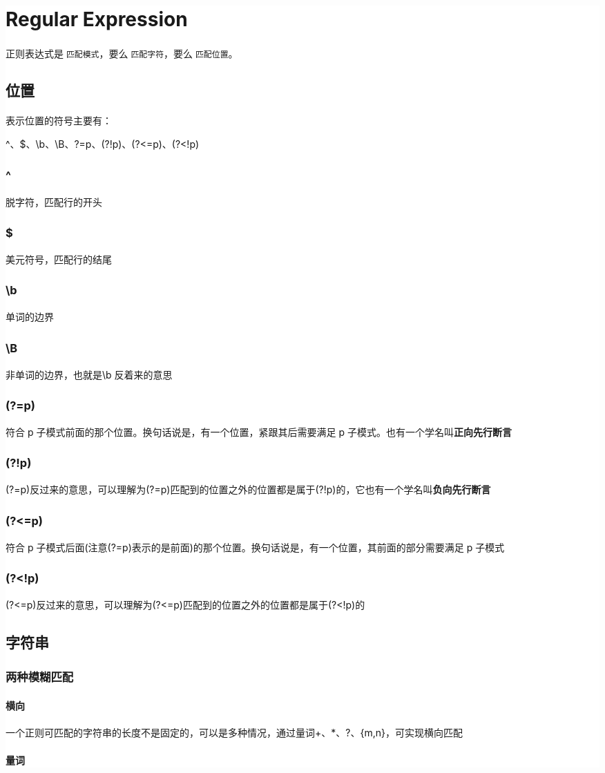 # Regular Expression

正则表达式是 `匹配模式`，要么 `匹配字符`，要么 `匹配位置`。

## 位置

表示位置的符号主要有：

^、$、\b、\B、?=p、(?!p)、(?<=p)、(?<!p)

### ^

脱字符，匹配行的开头

### $

美元符号，匹配行的结尾

### \b

单词的边界

### \B

非单词的边界，也就是\b 反着来的意思

### (?=p)

符合 p 子模式前面的那个位置。换句话说是，有一个位置，紧跟其后需要满足 p 子模式。也有一个学名叫**正向先行断言**

### (?!p)

(?=p)反过来的意思，可以理解为(?=p)匹配到的位置之外的位置都是属于(?!p)的，它也有一个学名叫**负向先行断言**

### (?<=p)

符合 p 子模式后面(注意(?=p)表示的是前面)的那个位置。换句话说是，有一个位置，其前面的部分需要满足 p 子模式

### (?<!p)

(?<=p)反过来的意思，可以理解为(?<=p)匹配到的位置之外的位置都是属于(?<!p)的

## 字符串

### 两种模糊匹配

#### 横向

一个正则可匹配的字符串的长度不是固定的，可以是多种情况，通过量词+、\*、?、{m,n}，可实现横向匹配

#### 量词
